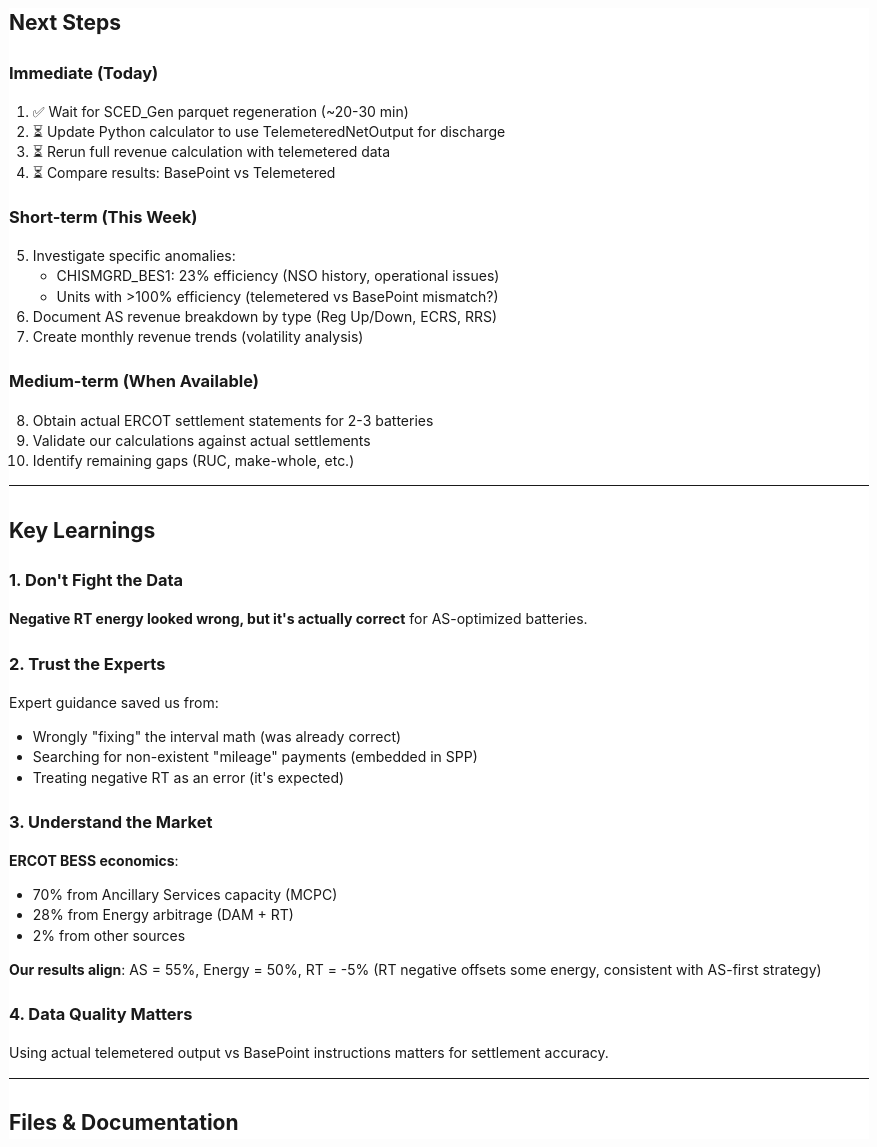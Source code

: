 ## Next Steps

### Immediate (Today)
1. ✅ Wait for SCED_Gen parquet regeneration (~20-30 min)
2. ⏳ Update Python calculator to use TelemeteredNetOutput for discharge
3. ⏳ Rerun full revenue calculation with telemetered data
4. ⏳ Compare results: BasePoint vs Telemetered

### Short-term (This Week)
5. Investigate specific anomalies:
   - CHISMGRD_BES1: 23% efficiency (NSO history, operational issues)
   - Units with >100% efficiency (telemetered vs BasePoint mismatch?)
6. Document AS revenue breakdown by type (Reg Up/Down, ECRS, RRS)
7. Create monthly revenue trends (volatility analysis)

### Medium-term (When Available)
8. Obtain actual ERCOT settlement statements for 2-3 batteries
9. Validate our calculations against actual settlements
10. Identify remaining gaps (RUC, make-whole, etc.)

---

## Key Learnings

### 1. Don't Fight the Data
**Negative RT energy looked wrong, but it's actually correct** for AS-optimized batteries.

### 2. Trust the Experts
Expert guidance saved us from:
- Wrongly "fixing" the interval math (was already correct)
- Searching for non-existent "mileage" payments (embedded in SPP)
- Treating negative RT as an error (it's expected)

### 3. Understand the Market
**ERCOT BESS economics**:
- 70% from Ancillary Services capacity (MCPC)
- 28% from Energy arbitrage (DAM + RT)
- 2% from other sources

**Our results align**: AS = 55%, Energy = 50%, RT = -5%
(RT negative offsets some energy, consistent with AS-first strategy)

### 4. Data Quality Matters
Using actual telemetered output vs BasePoint instructions matters for settlement accuracy.

---

## Files & Documentation
